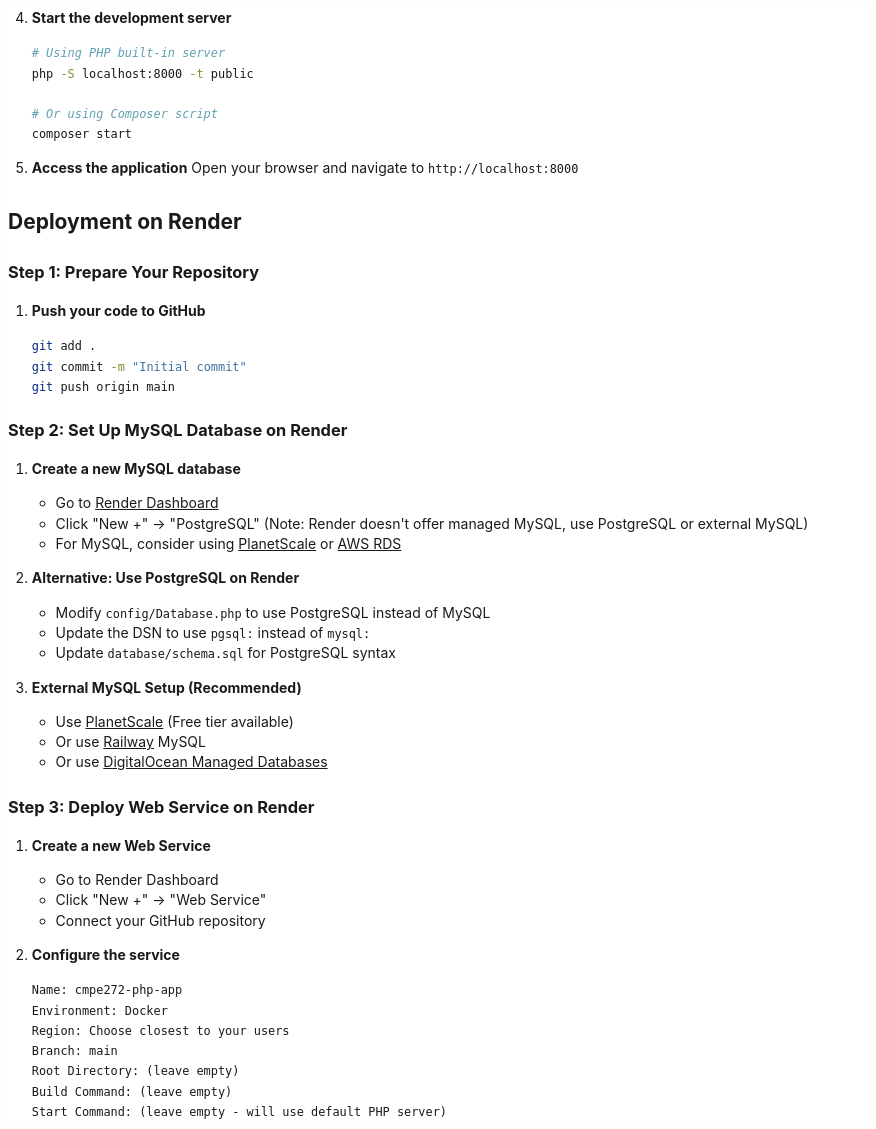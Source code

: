 4. **Start the development server**
   ```bash
   # Using PHP built-in server
   php -S localhost:8000 -t public
   
   # Or using Composer script
   composer start
   ```

5. **Access the application**
   Open your browser and navigate to `http://localhost:8000`

## Deployment on Render

### Step 1: Prepare Your Repository

1. **Push your code to GitHub**
   ```bash
   git add .
   git commit -m "Initial commit"
   git push origin main
   ```

### Step 2: Set Up MySQL Database on Render

1. **Create a new MySQL database**
   - Go to [Render Dashboard](https://dashboard.render.com)
   - Click "New +" → "PostgreSQL" (Note: Render doesn't offer managed MySQL, use PostgreSQL or external MySQL)
   - For MySQL, consider using [PlanetScale](https://planetscale.com/) or [AWS RDS](https://aws.amazon.com/rds/)

2. **Alternative: Use PostgreSQL on Render**
   - Modify `config/Database.php` to use PostgreSQL instead of MySQL
   - Update the DSN to use `pgsql:` instead of `mysql:`
   - Update `database/schema.sql` for PostgreSQL syntax

3. **External MySQL Setup (Recommended)**
   - Use [PlanetScale](https://planetscale.com/) (Free tier available)
   - Or use [Railway](https://railway.app/) MySQL
   - Or use [DigitalOcean Managed Databases](https://www.digitalocean.com/products/managed-databases/)

### Step 3: Deploy Web Service on Render

1. **Create a new Web Service**
   - Go to Render Dashboard
   - Click "New +" → "Web Service"
   - Connect your GitHub repository

2. **Configure the service**
   ```
   Name: cmpe272-php-app
   Environment: Docker
   Region: Choose closest to your users
   Branch: main
   Root Directory: (leave empty)
   Build Command: (leave empty)
   Start Command: (leave empty - will use default PHP server)
   ```
